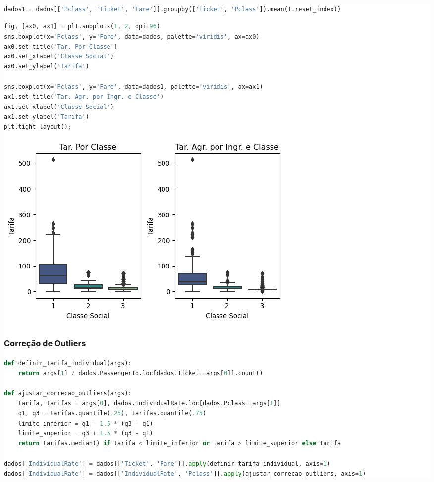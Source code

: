 


```python
dados1 = dados[['Pclass', 'Ticket', 'Fare']].groupby(['Ticket', 'Pclass']).mean().reset_index()
```


```python
fig, [ax0, ax1] = plt.subplots(1, 2, dpi=96)
sns.boxplot(x='Pclass', y='Fare', data=dados, palette='viridis', ax=ax0)
ax0.set_title('Tar. Por Classe')
ax0.set_xlabel('Classe Social')
ax0.set_ylabel('Tarifa')

sns.boxplot(x='Pclass', y='Fare', data=dados1, palette='viridis', ax=ax1)
ax1.set_title('Tar. Agr. por Ingr. e Classe')
ax1.set_xlabel('Classe Social')
ax1.set_ylabel('Tarifa')
plt.tight_layout();
```


    
![png](README_files/README_25_0.png)
    


### Correção de Outliers


```python
def definir_tarifa_individual(args):
    return args[1] / dados.PassengerId.loc[dados.Ticket==args[0]].count()

def ajustar_correcao_outliers(args):
    tarifa, tarifas = args[0], dados.IndividualRate.loc[dados.Pclass==args[1]]
    q1, q3 = tarifas.quantile(.25), tarifas.quantile(.75)
    limite_inferior = q1 - 1.5 * (q3 - q1)
    limite_superior = q3 + 1.5 * (q3 - q1)
    return tarifas.median() if tarifa < limite_inferior or tarifa > limite_superior else tarifa

dados['IndividualRate'] = dados[['Ticket', 'Fare']].apply(definir_tarifa_individual, axis=1)
dados['IndividualRate'] = dados[['IndividualRate', 'Pclass']].apply(ajustar_correcao_outliers, axis=1)
```
